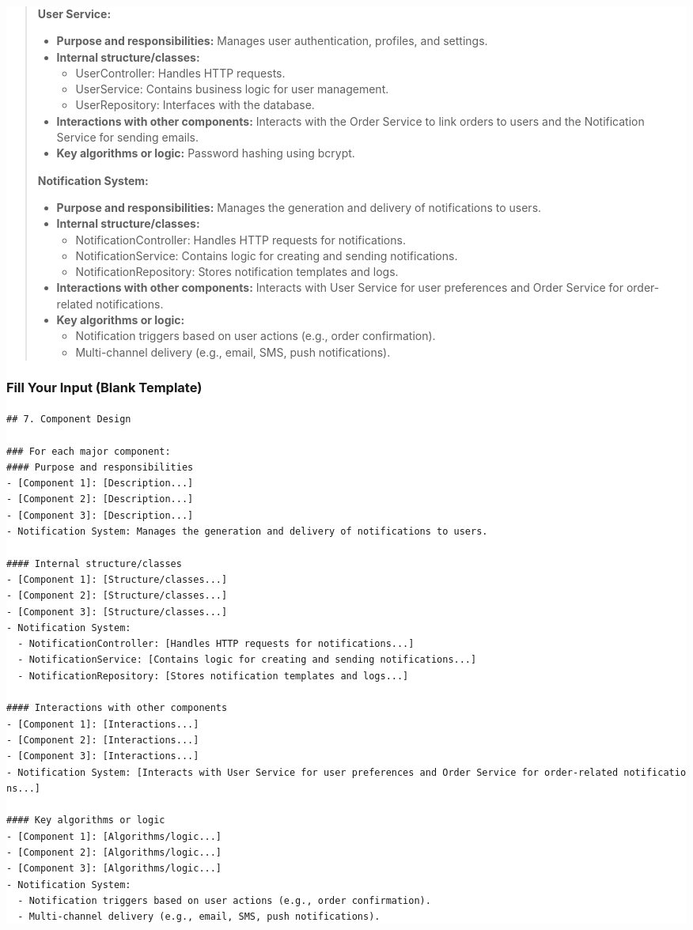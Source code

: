 > **User Service:**
>
> - **Purpose and responsibilities:** Manages user authentication, profiles, and settings.
> - **Internal structure/classes:**
>   - UserController: Handles HTTP requests.
>   - UserService: Contains business logic for user management.
>   - UserRepository: Interfaces with the database.
> - **Interactions with other components:** Interacts with the Order Service to link orders to users and the Notification Service for sending emails.
> - **Key algorithms or logic:** Password hashing using bcrypt.
>
> **Notification System:**
>
> - **Purpose and responsibilities:** Manages the generation and delivery of notifications to users.
> - **Internal structure/classes:**
>   - NotificationController: Handles HTTP requests for notifications.
>   - NotificationService: Contains logic for creating and sending notifications.
>   - NotificationRepository: Stores notification templates and logs.
> - **Interactions with other components:** Interacts with User Service for user preferences and Order Service for order-related notifications.
> - **Key algorithms or logic:**
>   - Notification triggers based on user actions (e.g., order confirmation).
>   - Multi-channel delivery (e.g., email, SMS, push notifications).

### Fill Your Input (Blank Template)

```
## 7. Component Design

### For each major component:
#### Purpose and responsibilities
- [Component 1]: [Description...]
- [Component 2]: [Description...]
- [Component 3]: [Description...]
- Notification System: Manages the generation and delivery of notifications to users.

#### Internal structure/classes
- [Component 1]: [Structure/classes...]
- [Component 2]: [Structure/classes...]
- [Component 3]: [Structure/classes...]
- Notification System:
  - NotificationController: [Handles HTTP requests for notifications...]
  - NotificationService: [Contains logic for creating and sending notifications...]
  - NotificationRepository: [Stores notification templates and logs...]

#### Interactions with other components
- [Component 1]: [Interactions...]
- [Component 2]: [Interactions...]
- [Component 3]: [Interactions...]
- Notification System: [Interacts with User Service for user preferences and Order Service for order-related notifications...]

#### Key algorithms or logic
- [Component 1]: [Algorithms/logic...]
- [Component 2]: [Algorithms/logic...]
- [Component 3]: [Algorithms/logic...]
- Notification System:
  - Notification triggers based on user actions (e.g., order confirmation).
  - Multi-channel delivery (e.g., email, SMS, push notifications).
```
